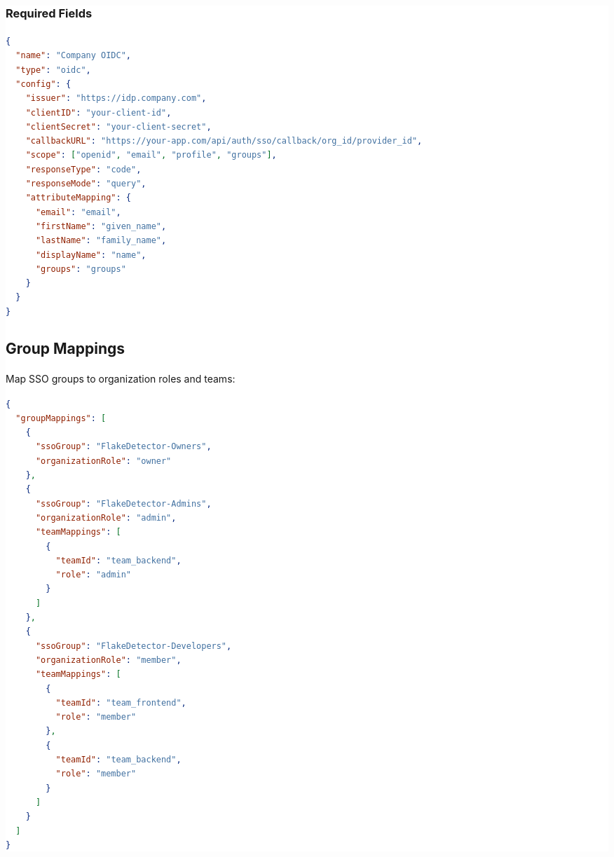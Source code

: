### Required Fields
```json
{
  "name": "Company OIDC",
  "type": "oidc",
  "config": {
    "issuer": "https://idp.company.com",
    "clientID": "your-client-id",
    "clientSecret": "your-client-secret",
    "callbackURL": "https://your-app.com/api/auth/sso/callback/org_id/provider_id",
    "scope": ["openid", "email", "profile", "groups"],
    "responseType": "code",
    "responseMode": "query",
    "attributeMapping": {
      "email": "email",
      "firstName": "given_name",
      "lastName": "family_name",
      "displayName": "name",
      "groups": "groups"
    }
  }
}
```

## Group Mappings

Map SSO groups to organization roles and teams:

```json
{
  "groupMappings": [
    {
      "ssoGroup": "FlakeDetector-Owners",
      "organizationRole": "owner"
    },
    {
      "ssoGroup": "FlakeDetector-Admins",
      "organizationRole": "admin",
      "teamMappings": [
        {
          "teamId": "team_backend",
          "role": "admin"
        }
      ]
    },
    {
      "ssoGroup": "FlakeDetector-Developers",
      "organizationRole": "member",
      "teamMappings": [
        {
          "teamId": "team_frontend",
          "role": "member"
        },
        {
          "teamId": "team_backend",
          "role": "member"
        }
      ]
    }
  ]
}
```

